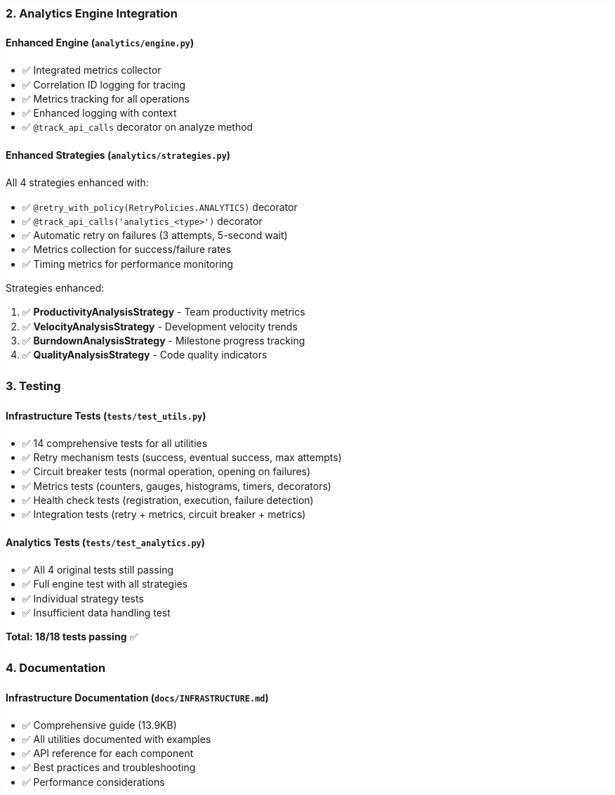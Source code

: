 ### 2. Analytics Engine Integration

#### Enhanced Engine (`analytics/engine.py`)
- ✅ Integrated metrics collector
- ✅ Correlation ID logging for tracing
- ✅ Metrics tracking for all operations
- ✅ Enhanced logging with context
- ✅ `@track_api_calls` decorator on analyze method

#### Enhanced Strategies (`analytics/strategies.py`)
All 4 strategies enhanced with:
- ✅ `@retry_with_policy(RetryPolicies.ANALYTICS)` decorator
- ✅ `@track_api_calls('analytics_<type>')` decorator
- ✅ Automatic retry on failures (3 attempts, 5-second wait)
- ✅ Metrics collection for success/failure rates
- ✅ Timing metrics for performance monitoring

Strategies enhanced:
1. ✅ **ProductivityAnalysisStrategy** - Team productivity metrics
2. ✅ **VelocityAnalysisStrategy** - Development velocity trends
3. ✅ **BurndownAnalysisStrategy** - Milestone progress tracking
4. ✅ **QualityAnalysisStrategy** - Code quality indicators

### 3. Testing

#### Infrastructure Tests (`tests/test_utils.py`)
- ✅ 14 comprehensive tests for all utilities
- ✅ Retry mechanism tests (success, eventual success, max attempts)
- ✅ Circuit breaker tests (normal operation, opening on failures)
- ✅ Metrics tests (counters, gauges, histograms, timers, decorators)
- ✅ Health check tests (registration, execution, failure detection)
- ✅ Integration tests (retry + metrics, circuit breaker + metrics)

#### Analytics Tests (`tests/test_analytics.py`)
- ✅ All 4 original tests still passing
- ✅ Full engine test with all strategies
- ✅ Individual strategy tests
- ✅ Insufficient data handling test

**Total: 18/18 tests passing** ✅

### 4. Documentation

#### Infrastructure Documentation (`docs/INFRASTRUCTURE.md`)
- ✅ Comprehensive guide (13.9KB)
- ✅ All utilities documented with examples
- ✅ API reference for each component
- ✅ Best practices and troubleshooting
- ✅ Performance considerations
